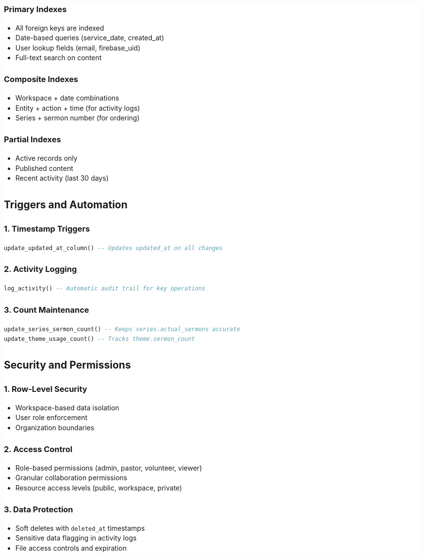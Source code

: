 ### Primary Indexes
- All foreign keys are indexed
- Date-based queries (service_date, created_at)
- User lookup fields (email, firebase_uid)
- Full-text search on content

### Composite Indexes
- Workspace + date combinations
- Entity + action + time (for activity logs)
- Series + sermon number (for ordering)

### Partial Indexes
- Active records only
- Published content
- Recent activity (last 30 days)

## Triggers and Automation

### 1. Timestamp Triggers
```sql
update_updated_at_column() -- Updates updated_at on all changes
```

### 2. Activity Logging
```sql
log_activity() -- Automatic audit trail for key operations
```

### 3. Count Maintenance
```sql
update_series_sermon_count() -- Keeps series.actual_sermons accurate
update_theme_usage_count() -- Tracks theme.sermon_count
```

## Security and Permissions

### 1. Row-Level Security
- Workspace-based data isolation
- User role enforcement
- Organization boundaries

### 2. Access Control
- Role-based permissions (admin, pastor, volunteer, viewer)
- Granular collaboration permissions
- Resource access levels (public, workspace, private)

### 3. Data Protection
- Soft deletes with `deleted_at` timestamps
- Sensitive data flagging in activity logs
- File access controls and expiration
